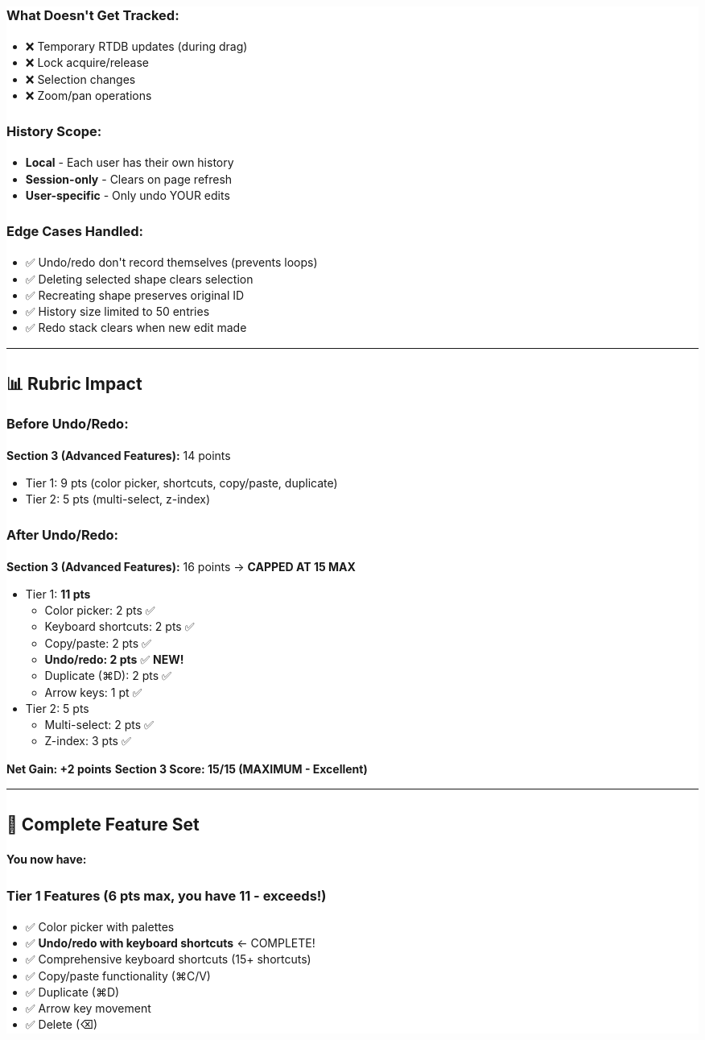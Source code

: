 ### What Doesn't Get Tracked:
- ❌ Temporary RTDB updates (during drag)
- ❌ Lock acquire/release
- ❌ Selection changes
- ❌ Zoom/pan operations

### History Scope:
- **Local** - Each user has their own history
- **Session-only** - Clears on page refresh
- **User-specific** - Only undo YOUR edits

### Edge Cases Handled:
- ✅ Undo/redo don't record themselves (prevents loops)
- ✅ Deleting selected shape clears selection
- ✅ Recreating shape preserves original ID
- ✅ History size limited to 50 entries
- ✅ Redo stack clears when new edit made

---

## 📊 Rubric Impact

### Before Undo/Redo:
**Section 3 (Advanced Features):** 14 points
- Tier 1: 9 pts (color picker, shortcuts, copy/paste, duplicate)
- Tier 2: 5 pts (multi-select, z-index)

### After Undo/Redo:
**Section 3 (Advanced Features):** 16 points → **CAPPED AT 15 MAX**
- Tier 1: **11 pts**
  - Color picker: 2 pts ✅
  - Keyboard shortcuts: 2 pts ✅
  - Copy/paste: 2 pts ✅
  - **Undo/redo: 2 pts** ✅ **NEW!**
  - Duplicate (⌘D): 2 pts ✅
  - Arrow keys: 1 pt ✅
- Tier 2: 5 pts
  - Multi-select: 2 pts ✅
  - Z-index: 3 pts ✅

**Net Gain: +2 points**
**Section 3 Score: 15/15 (MAXIMUM - Excellent)**

---

## 🎉 Complete Feature Set

**You now have:**

### Tier 1 Features (6 pts max, you have 11 - exceeds!)
- ✅ Color picker with palettes
- ✅ **Undo/redo with keyboard shortcuts** ← COMPLETE!
- ✅ Comprehensive keyboard shortcuts (15+ shortcuts)
- ✅ Copy/paste functionality (⌘C/V)
- ✅ Duplicate (⌘D)
- ✅ Arrow key movement
- ✅ Delete (⌫)
